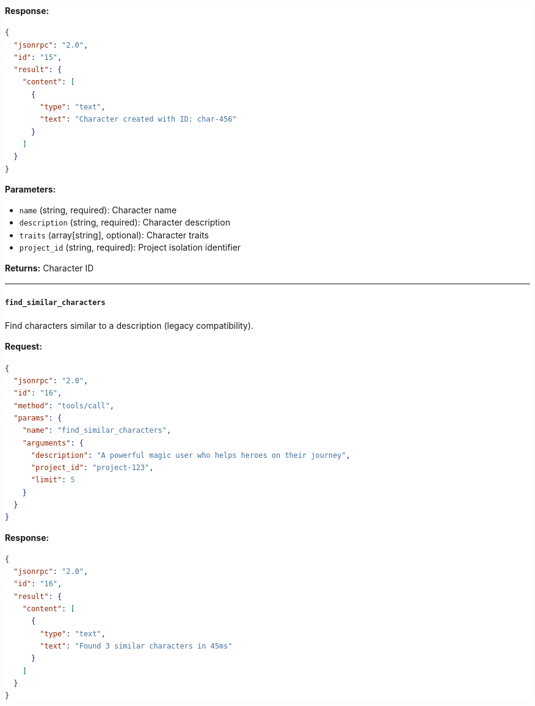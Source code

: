 
**Response:**
```json
{
  "jsonrpc": "2.0",
  "id": "15",
  "result": {
    "content": [
      {
        "type": "text",
        "text": "Character created with ID: char-456"
      }
    ]
  }
}
```

**Parameters:**
- `name` (string, required): Character name
- `description` (string, required): Character description
- `traits` (array[string], optional): Character traits
- `project_id` (string, required): Project isolation identifier

**Returns:** Character ID

---

#### `find_similar_characters`

Find characters similar to a description (legacy compatibility).

**Request:**
```json
{
  "jsonrpc": "2.0",
  "id": "16",
  "method": "tools/call",
  "params": {
    "name": "find_similar_characters",
    "arguments": {
      "description": "A powerful magic user who helps heroes on their journey",
      "project_id": "project-123",
      "limit": 5
    }
  }
}
```

**Response:**
```json
{
  "jsonrpc": "2.0",
  "id": "16",
  "result": {
    "content": [
      {
        "type": "text",
        "text": "Found 3 similar characters in 45ms"
      }
    ]
  }
}
```
